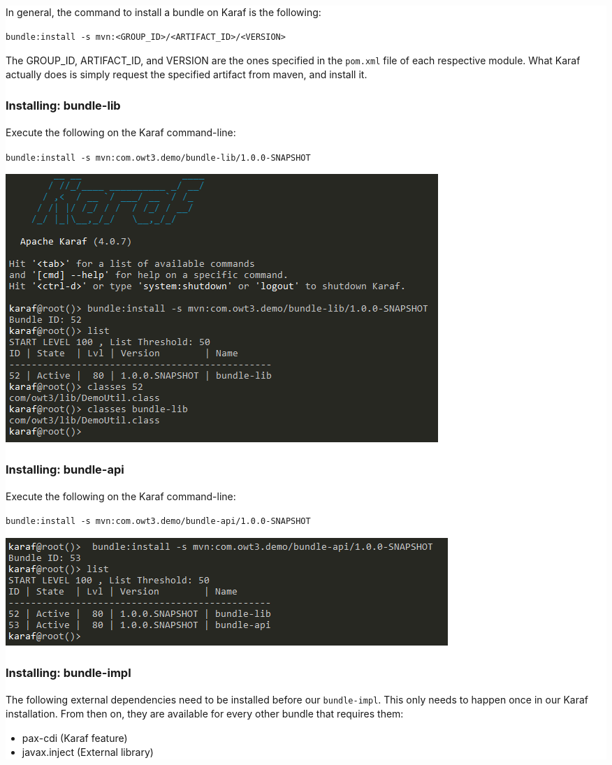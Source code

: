 In general, the command to install a bundle on Karaf is the following:
```
bundle:install -s mvn:<GROUP_ID>/<ARTIFACT_ID>/<VERSION>
```

The GROUP_ID, ARTIFACT_ID, and VERSION are the ones specified in the `pom.xml` file of each respective module. What Karaf actually does is simply request the specified artifact from maven, and install it.

### Installing: bundle-lib
Execute the following on the Karaf command-line:
```
bundle:install -s mvn:com.owt3.demo/bundle-lib/1.0.0-SNAPSHOT
```

![](img/deployBundle.png)

### Installing: bundle-api
Execute the following on the Karaf command-line:
```
bundle:install -s mvn:com.owt3.demo/bundle-api/1.0.0-SNAPSHOT
```
![](img/deployBundle2.png)

### Installing: bundle-impl
The following external dependencies need to be installed before our `bundle-impl`. This only needs to happen once in our Karaf installation. From then on, they are available for every other bundle that requires them:
- pax-cdi (Karaf feature)
- javax.inject (External library)
